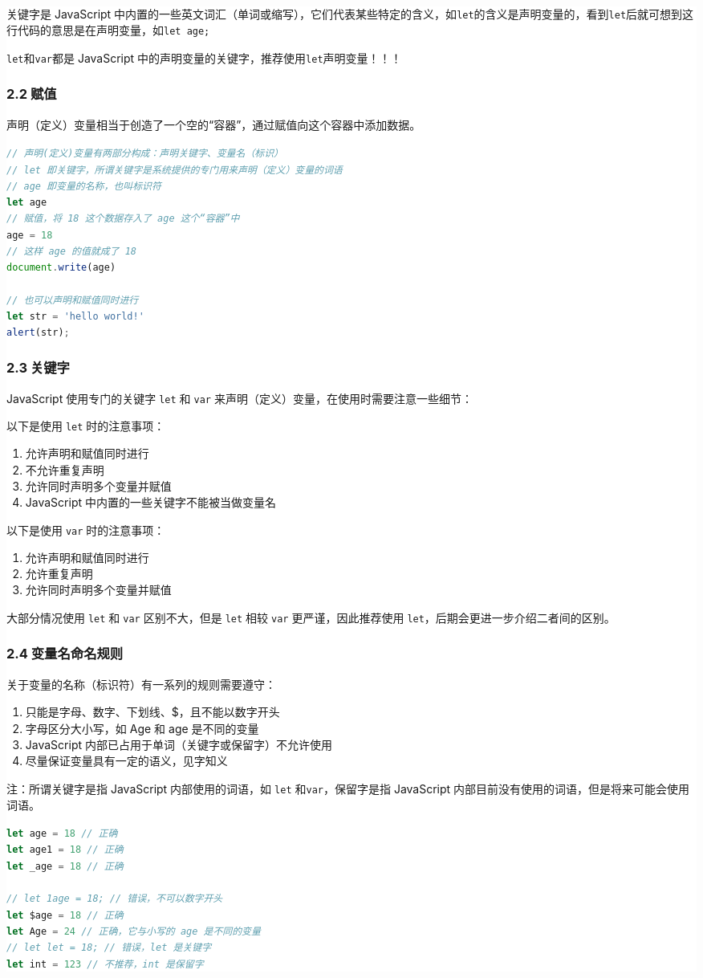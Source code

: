 关键字是 JavaScript 中内置的一些英文词汇（单词或缩写），它们代表某些特定的含义，如`let`的含义是声明变量的，看到`let`后就可想到这行代码的意思是在声明变量，如`let age;`

`let`和`var`都是 JavaScript 中的声明变量的关键字，推荐使用`let`声明变量！！！

### 2.2 赋值

声明（定义）变量相当于创造了一个空的“容器”，通过赋值向这个容器中添加数据。

```javascript
// 声明(定义)变量有两部分构成：声明关键字、变量名（标识）
// let 即关键字，所谓关键字是系统提供的专门用来声明（定义）变量的词语
// age 即变量的名称，也叫标识符
let age
// 赋值，将 18 这个数据存入了 age 这个“容器”中
age = 18
// 这样 age 的值就成了 18
document.write(age)

// 也可以声明和赋值同时进行
let str = 'hello world!'
alert(str);
```

### 2.3 关键字

JavaScript 使用专门的关键字 `let` 和 `var` 来声明（定义）变量，在使用时需要注意一些细节：

以下是使用 `let` 时的注意事项：

1. 允许声明和赋值同时进行
2. 不允许重复声明
3. 允许同时声明多个变量并赋值
4. JavaScript 中内置的一些关键字不能被当做变量名

以下是使用 `var` 时的注意事项：

1. 允许声明和赋值同时进行
2. 允许重复声明
3. 允许同时声明多个变量并赋值

大部分情况使用 `let` 和 `var` 区别不大，但是 `let` 相较 `var` 更严谨，因此推荐使用 `let`，后期会更进一步介绍二者间的区别。

### 2.4 变量名命名规则

关于变量的名称（标识符）有一系列的规则需要遵守：

1. 只能是字母、数字、下划线、$，且不能以数字开头
2. 字母区分大小写，如 Age 和 age 是不同的变量
3. JavaScript 内部已占用于单词（关键字或保留字）不允许使用
4. 尽量保证变量具有一定的语义，见字知义

注：所谓关键字是指 JavaScript 内部使用的词语，如 `let` 和`var`，保留字是指 JavaScript 内部目前没有使用的词语，但是将来可能会使用词语。

```javascript
let age = 18 // 正确
let age1 = 18 // 正确
let _age = 18 // 正确

// let 1age = 18; // 错误，不可以数字开头
let $age = 18 // 正确
let Age = 24 // 正确，它与小写的 age 是不同的变量
// let let = 18; // 错误，let 是关键字
let int = 123 // 不推荐，int 是保留字
```
